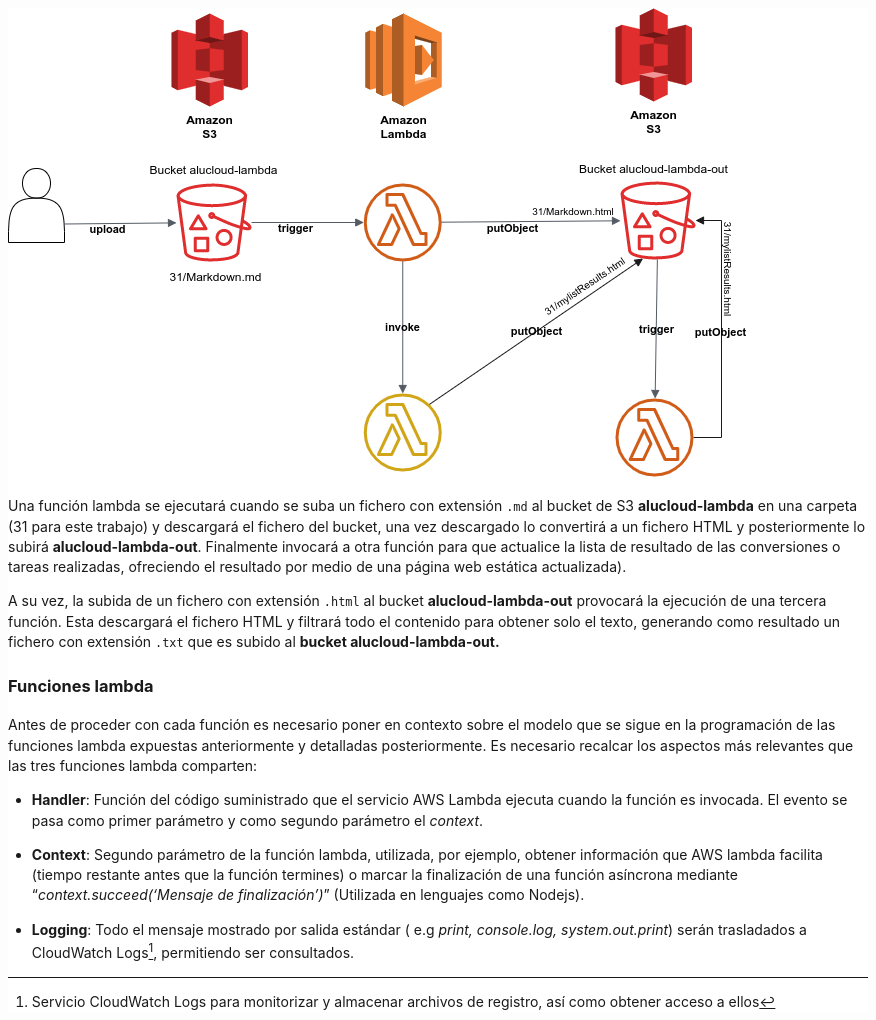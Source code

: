 ![](docs/diagrams/Deployment_lambda_functions.png)

Una función lambda se ejecutará cuando se suba un fichero con extensión `.md` al bucket de S3 **alucloud-lambda** en una carpeta (31 para este trabajo) y descargará el fichero del bucket, una vez descargado lo convertirá a un fichero HTML y posteriormente lo subirá **alucloud-lambda-out**. Finalmente invocará a otra función para que actualice la lista de resultado de las conversiones o tareas realizadas, ofreciendo el resultado por medio de una página web estática actualizada). 

A su vez, la subida de un fichero con extensión `.html` al bucket **alucloud-lambda-out** provocará la ejecución de una tercera función. Esta descargará el fichero HTML y filtrará todo el contenido para obtener solo el texto, generando como resultado un fichero con extensión `.txt` que es subido al **bucket alucloud-lambda-out.** 

### **Funciones lambda** 

Antes de proceder con cada función es necesario poner en contexto sobre el modelo que se sigue en la programación de las funciones lambda expuestas anteriormente y detalladas posteriormente. Es necesario recalcar los aspectos más relevantes que las tres funciones lambda comparten: 

- **Handler**: Función del código suministrado que el servicio AWS Lambda ejecuta cuando la función es invocada. El evento se pasa como primer parámetro y como segundo parámetro el *context*. 

- **Context**: Segundo parámetro de la función lambda, utilizada, por ejemplo, obtener información que AWS lambda facilita (tiempo restante antes que la función termines) o marcar la finalización de una función asíncrona mediante “*context.succeed(‘Mensaje de finalización’)*” (Utilizada en lenguajes como Nodejs). 

- **Logging**: Todo el mensaje mostrado por salida estándar ( e.g *print, console.log, system.out.print*) serán trasladados a CloudWatch Logs[^2], permitiendo ser consultados. 


[^1]: SDK de Amazon Web Services (AWS) para Python, permitiendo en Python crear, configurar y administrar servicios de AWS
  [^2]: Servicio CloudWatch Logs para monitorizar y almacenar archivos de registro, así como obtener acceso a ellos